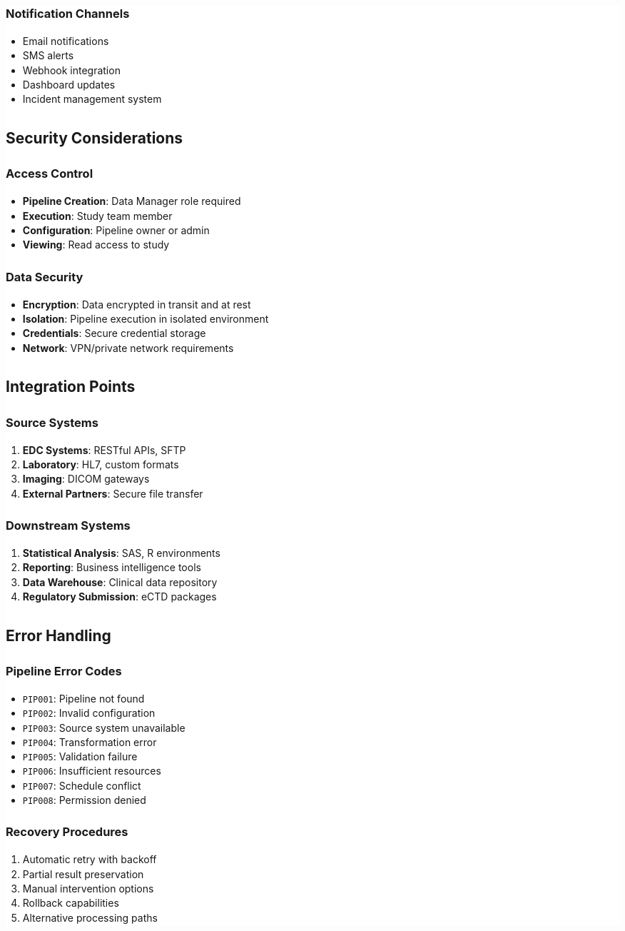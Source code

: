 ### Notification Channels
- Email notifications
- SMS alerts
- Webhook integration
- Dashboard updates
- Incident management system

## Security Considerations

### Access Control
- **Pipeline Creation**: Data Manager role required
- **Execution**: Study team member
- **Configuration**: Pipeline owner or admin
- **Viewing**: Read access to study

### Data Security
- **Encryption**: Data encrypted in transit and at rest
- **Isolation**: Pipeline execution in isolated environment
- **Credentials**: Secure credential storage
- **Network**: VPN/private network requirements

## Integration Points

### Source Systems
1. **EDC Systems**: RESTful APIs, SFTP
2. **Laboratory**: HL7, custom formats
3. **Imaging**: DICOM gateways
4. **External Partners**: Secure file transfer

### Downstream Systems
1. **Statistical Analysis**: SAS, R environments
2. **Reporting**: Business intelligence tools
3. **Data Warehouse**: Clinical data repository
4. **Regulatory Submission**: eCTD packages

## Error Handling

### Pipeline Error Codes
- `PIP001`: Pipeline not found
- `PIP002`: Invalid configuration
- `PIP003`: Source system unavailable
- `PIP004`: Transformation error
- `PIP005`: Validation failure
- `PIP006`: Insufficient resources
- `PIP007`: Schedule conflict
- `PIP008`: Permission denied

### Recovery Procedures
1. Automatic retry with backoff
2. Partial result preservation
3. Manual intervention options
4. Rollback capabilities
5. Alternative processing paths
